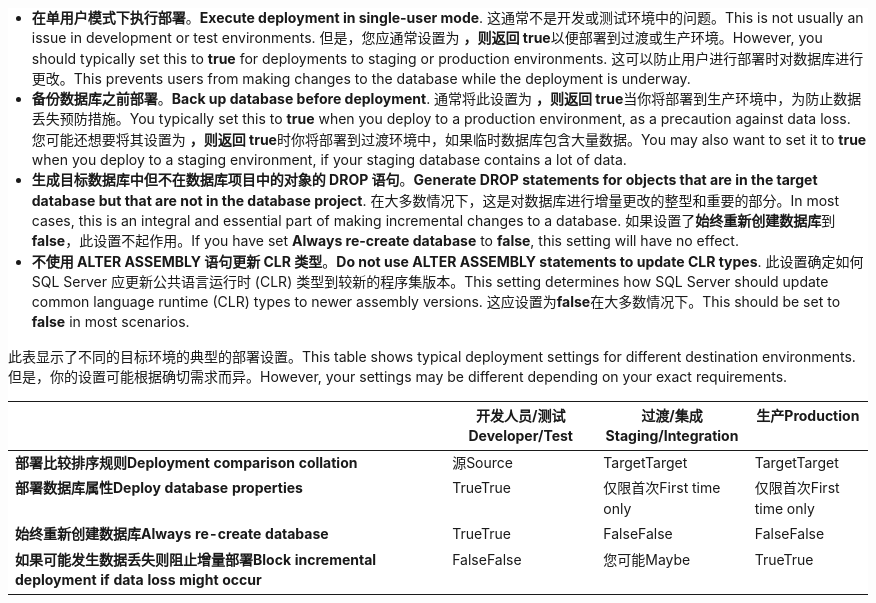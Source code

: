 - <span data-ttu-id="48d4b-145">**在单用户模式下执行部署**。</span><span class="sxs-lookup"><span data-stu-id="48d4b-145">**Execute deployment in single-user mode**.</span></span> <span data-ttu-id="48d4b-146">这通常不是开发或测试环境中的问题。</span><span class="sxs-lookup"><span data-stu-id="48d4b-146">This is not usually an issue in development or test environments.</span></span> <span data-ttu-id="48d4b-147">但是，您应通常设置为 **，则返回 true**以便部署到过渡或生产环境。</span><span class="sxs-lookup"><span data-stu-id="48d4b-147">However, you should typically set this to **true** for deployments to staging or production environments.</span></span> <span data-ttu-id="48d4b-148">这可以防止用户进行部署时对数据库进行更改。</span><span class="sxs-lookup"><span data-stu-id="48d4b-148">This prevents users from making changes to the database while the deployment is underway.</span></span>
- <span data-ttu-id="48d4b-149">**备份数据库之前部署**。</span><span class="sxs-lookup"><span data-stu-id="48d4b-149">**Back up database before deployment**.</span></span> <span data-ttu-id="48d4b-150">通常将此设置为 **，则返回 true**当你将部署到生产环境中，为防止数据丢失预防措施。</span><span class="sxs-lookup"><span data-stu-id="48d4b-150">You typically set this to **true** when you deploy to a production environment, as a precaution against data loss.</span></span> <span data-ttu-id="48d4b-151">您可能还想要将其设置为 **，则返回 true**时你将部署到过渡环境中，如果临时数据库包含大量数据。</span><span class="sxs-lookup"><span data-stu-id="48d4b-151">You may also want to set it to **true** when you deploy to a staging environment, if your staging database contains a lot of data.</span></span>
- <span data-ttu-id="48d4b-152">**生成目标数据库中但不在数据库项目中的对象的 DROP 语句**。</span><span class="sxs-lookup"><span data-stu-id="48d4b-152">**Generate DROP statements for objects that are in the target database but that are not in the database project**.</span></span> <span data-ttu-id="48d4b-153">在大多数情况下，这是对数据库进行增量更改的整型和重要的部分。</span><span class="sxs-lookup"><span data-stu-id="48d4b-153">In most cases, this is an integral and essential part of making incremental changes to a database.</span></span> <span data-ttu-id="48d4b-154">如果设置了**始终重新创建数据库**到**false**，此设置不起作用。</span><span class="sxs-lookup"><span data-stu-id="48d4b-154">If you have set **Always re-create database** to **false**, this setting will have no effect.</span></span>
- <span data-ttu-id="48d4b-155">**不使用 ALTER ASSEMBLY 语句更新 CLR 类型**。</span><span class="sxs-lookup"><span data-stu-id="48d4b-155">**Do not use ALTER ASSEMBLY statements to update CLR types**.</span></span> <span data-ttu-id="48d4b-156">此设置确定如何 SQL Server 应更新公共语言运行时 (CLR) 类型到较新的程序集版本。</span><span class="sxs-lookup"><span data-stu-id="48d4b-156">This setting determines how SQL Server should update common language runtime (CLR) types to newer assembly versions.</span></span> <span data-ttu-id="48d4b-157">这应设置为**false**在大多数情况下。</span><span class="sxs-lookup"><span data-stu-id="48d4b-157">This should be set to **false** in most scenarios.</span></span>

<span data-ttu-id="48d4b-158">此表显示了不同的目标环境的典型的部署设置。</span><span class="sxs-lookup"><span data-stu-id="48d4b-158">This table shows typical deployment settings for different destination environments.</span></span> <span data-ttu-id="48d4b-159">但是，你的设置可能根据确切需求而异。</span><span class="sxs-lookup"><span data-stu-id="48d4b-159">However, your settings may be different depending on your exact requirements.</span></span>

|  | <span data-ttu-id="48d4b-160">开发人员/测试</span><span class="sxs-lookup"><span data-stu-id="48d4b-160">Developer/Test</span></span> | <span data-ttu-id="48d4b-161">过渡/集成</span><span class="sxs-lookup"><span data-stu-id="48d4b-161">Staging/Integration</span></span> | <span data-ttu-id="48d4b-162">生产</span><span class="sxs-lookup"><span data-stu-id="48d4b-162">Production</span></span> |
| --- | --- | --- | --- |
| **<span data-ttu-id="48d4b-163">部署比较排序规则</span><span class="sxs-lookup"><span data-stu-id="48d4b-163">Deployment comparison collation</span></span>** | <span data-ttu-id="48d4b-164">源</span><span class="sxs-lookup"><span data-stu-id="48d4b-164">Source</span></span> | <span data-ttu-id="48d4b-165">Target</span><span class="sxs-lookup"><span data-stu-id="48d4b-165">Target</span></span> | <span data-ttu-id="48d4b-166">Target</span><span class="sxs-lookup"><span data-stu-id="48d4b-166">Target</span></span> |
| **<span data-ttu-id="48d4b-167">部署数据库属性</span><span class="sxs-lookup"><span data-stu-id="48d4b-167">Deploy database properties</span></span>** | <span data-ttu-id="48d4b-168">True</span><span class="sxs-lookup"><span data-stu-id="48d4b-168">True</span></span> | <span data-ttu-id="48d4b-169">仅限首次</span><span class="sxs-lookup"><span data-stu-id="48d4b-169">First time only</span></span> | <span data-ttu-id="48d4b-170">仅限首次</span><span class="sxs-lookup"><span data-stu-id="48d4b-170">First time only</span></span> |
| **<span data-ttu-id="48d4b-171">始终重新创建数据库</span><span class="sxs-lookup"><span data-stu-id="48d4b-171">Always re-create database</span></span>** | <span data-ttu-id="48d4b-172">True</span><span class="sxs-lookup"><span data-stu-id="48d4b-172">True</span></span> | <span data-ttu-id="48d4b-173">False</span><span class="sxs-lookup"><span data-stu-id="48d4b-173">False</span></span> | <span data-ttu-id="48d4b-174">False</span><span class="sxs-lookup"><span data-stu-id="48d4b-174">False</span></span> |
| **<span data-ttu-id="48d4b-175">如果可能发生数据丢失则阻止增量部署</span><span class="sxs-lookup"><span data-stu-id="48d4b-175">Block incremental deployment if data loss might occur</span></span>** | <span data-ttu-id="48d4b-176">False</span><span class="sxs-lookup"><span data-stu-id="48d4b-176">False</span></span> | <span data-ttu-id="48d4b-177">您可能</span><span class="sxs-lookup"><span data-stu-id="48d4b-177">Maybe</span></span> | <span data-ttu-id="48d4b-178">True</span><span class="sxs-lookup"><span data-stu-id="48d4b-178">True</span></span> |